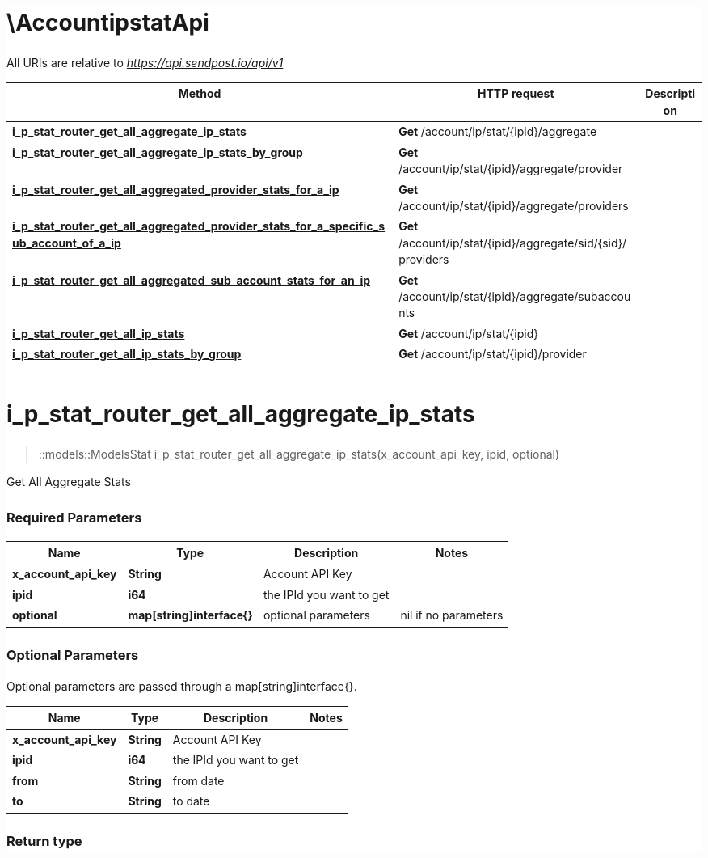 # \AccountipstatApi

All URIs are relative to *https://api.sendpost.io/api/v1*

Method | HTTP request | Description
------------- | ------------- | -------------
[**i_p_stat_router_get_all_aggregate_ip_stats**](AccountipstatApi.md#i_p_stat_router_get_all_aggregate_ip_stats) | **Get** /account/ip/stat/{ipid}/aggregate | 
[**i_p_stat_router_get_all_aggregate_ip_stats_by_group**](AccountipstatApi.md#i_p_stat_router_get_all_aggregate_ip_stats_by_group) | **Get** /account/ip/stat/{ipid}/aggregate/provider | 
[**i_p_stat_router_get_all_aggregated_provider_stats_for_a_ip**](AccountipstatApi.md#i_p_stat_router_get_all_aggregated_provider_stats_for_a_ip) | **Get** /account/ip/stat/{ipid}/aggregate/providers | 
[**i_p_stat_router_get_all_aggregated_provider_stats_for_a_specific_sub_account_of_a_ip**](AccountipstatApi.md#i_p_stat_router_get_all_aggregated_provider_stats_for_a_specific_sub_account_of_a_ip) | **Get** /account/ip/stat/{ipid}/aggregate/sid/{sid}/providers | 
[**i_p_stat_router_get_all_aggregated_sub_account_stats_for_an_ip**](AccountipstatApi.md#i_p_stat_router_get_all_aggregated_sub_account_stats_for_an_ip) | **Get** /account/ip/stat/{ipid}/aggregate/subaccounts | 
[**i_p_stat_router_get_all_ip_stats**](AccountipstatApi.md#i_p_stat_router_get_all_ip_stats) | **Get** /account/ip/stat/{ipid} | 
[**i_p_stat_router_get_all_ip_stats_by_group**](AccountipstatApi.md#i_p_stat_router_get_all_ip_stats_by_group) | **Get** /account/ip/stat/{ipid}/provider | 


# **i_p_stat_router_get_all_aggregate_ip_stats**
> ::models::ModelsStat i_p_stat_router_get_all_aggregate_ip_stats(x_account_api_key, ipid, optional)


Get All Aggregate Stats

### Required Parameters

Name | Type | Description  | Notes
------------- | ------------- | ------------- | -------------
  **x_account_api_key** | **String**| Account API Key | 
  **ipid** | **i64**| the IPId you want to get | 
 **optional** | **map[string]interface{}** | optional parameters | nil if no parameters

### Optional Parameters
Optional parameters are passed through a map[string]interface{}.

Name | Type | Description  | Notes
------------- | ------------- | ------------- | -------------
 **x_account_api_key** | **String**| Account API Key | 
 **ipid** | **i64**| the IPId you want to get | 
 **from** | **String**| from date | 
 **to** | **String**| to date | 

### Return type
